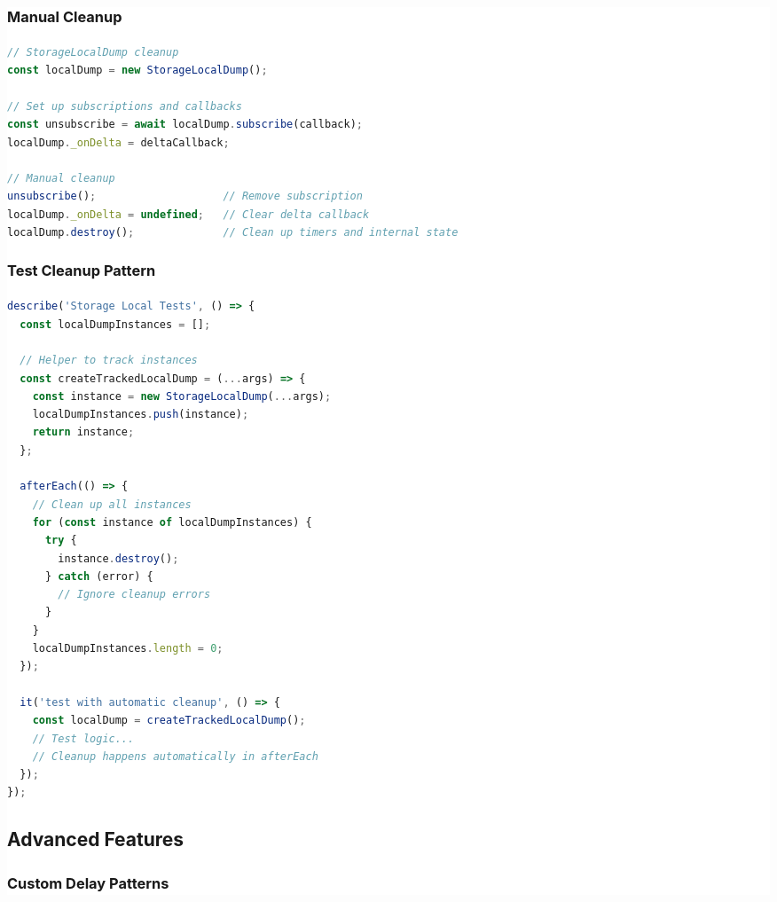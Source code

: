 ### Manual Cleanup

```javascript
// StorageLocalDump cleanup
const localDump = new StorageLocalDump();

// Set up subscriptions and callbacks
const unsubscribe = await localDump.subscribe(callback);
localDump._onDelta = deltaCallback;

// Manual cleanup
unsubscribe();                    // Remove subscription
localDump._onDelta = undefined;   // Clear delta callback
localDump.destroy();              // Clean up timers and internal state
```

### Test Cleanup Pattern

```javascript
describe('Storage Local Tests', () => {
  const localDumpInstances = [];
  
  // Helper to track instances
  const createTrackedLocalDump = (...args) => {
    const instance = new StorageLocalDump(...args);
    localDumpInstances.push(instance);
    return instance;
  };
  
  afterEach(() => {
    // Clean up all instances
    for (const instance of localDumpInstances) {
      try {
        instance.destroy();
      } catch (error) {
        // Ignore cleanup errors
      }
    }
    localDumpInstances.length = 0;
  });
  
  it('test with automatic cleanup', () => {
    const localDump = createTrackedLocalDump();
    // Test logic...
    // Cleanup happens automatically in afterEach
  });
});
```

## Advanced Features

### Custom Delay Patterns
